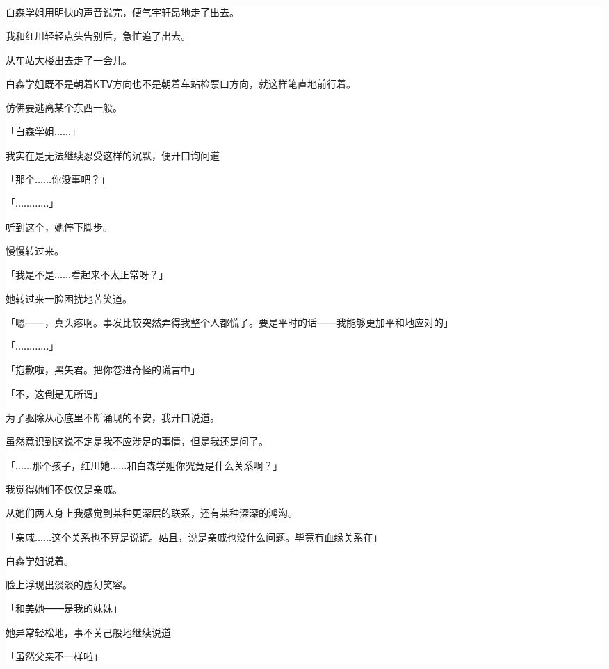 白森学姐用明快的声音说完，便气宇轩昂地走了出去。

我和红川轻轻点头告别后，急忙追了出去。

从车站大楼出去走了一会儿。

白森学姐既不是朝着KTV方向也不是朝着车站检票口方向，就这样笔直地前行着。

仿佛要逃离某个东西一般。

「白森学姐……」

我实在是无法继续忍受这样的沉默，便开口询问道

「那个……你没事吧？」

「…………」

听到这个，她停下脚步。

慢慢转过来。

「我是不是……看起来不太正常呀？」

她转过来一脸困扰地苦笑道。

「嗯——，真头疼啊。事发比较突然弄得我整个人都慌了。要是平时的话——我能够更加平和地应对的」

「…………」

「抱歉啦，黑矢君。把你卷进奇怪的谎言中」

「不，这倒是无所谓」

为了驱除从心底里不断涌现的不安，我开口说道。

虽然意识到这说不定是我不应涉足的事情，但是我还是问了。

「……那个孩子，红川她……和白森学姐你究竟是什么关系啊？」

我觉得她们不仅仅是亲戚。

从她们两人身上我感觉到某种更深层的联系，还有某种深深的鸿沟。

「亲戚……这个关系也不算是说谎。姑且，说是亲戚也没什么问题。毕竟有血缘关系在」

白森学姐说着。

脸上浮现出淡淡的虚幻笑容。

「和美她——是我的妹妹」

她异常轻松地，事不关己般地继续说道

「虽然父亲不一样啦」

